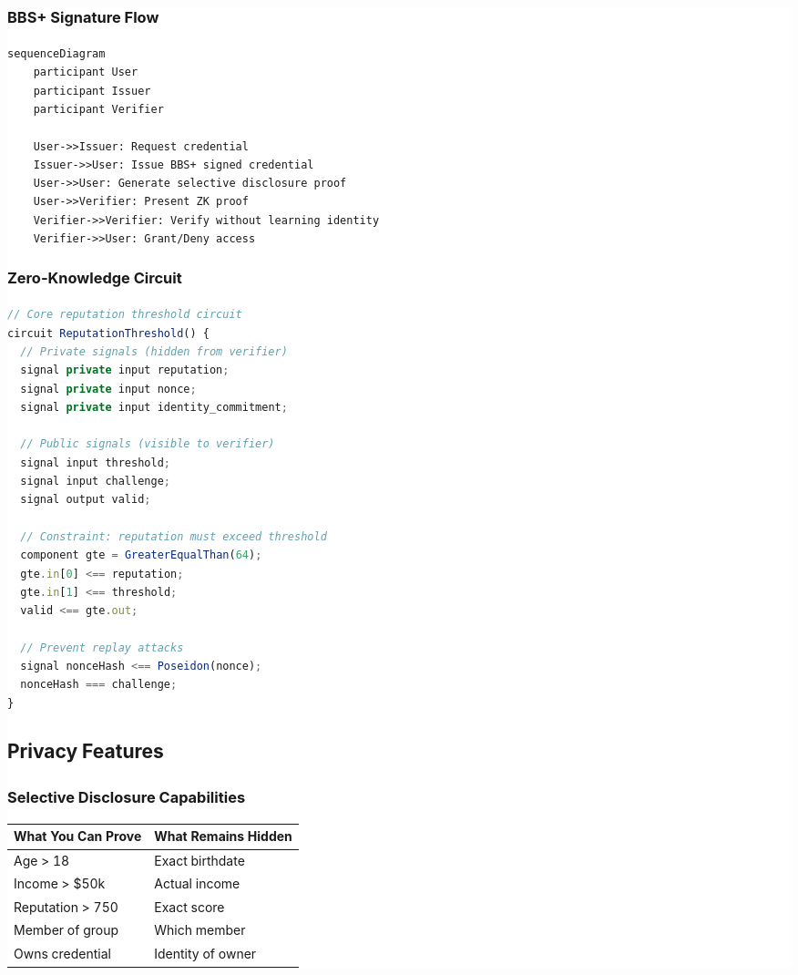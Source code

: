 ### BBS+ Signature Flow
```mermaid
sequenceDiagram
    participant User
    participant Issuer
    participant Verifier
    
    User->>Issuer: Request credential
    Issuer->>User: Issue BBS+ signed credential
    User->>User: Generate selective disclosure proof
    User->>Verifier: Present ZK proof
    Verifier->>Verifier: Verify without learning identity
    Verifier->>User: Grant/Deny access
```

### Zero-Knowledge Circuit
```javascript
// Core reputation threshold circuit
circuit ReputationThreshold() {
  // Private signals (hidden from verifier)
  signal private input reputation;
  signal private input nonce;
  signal private input identity_commitment;
  
  // Public signals (visible to verifier)
  signal input threshold;
  signal input challenge;
  signal output valid;
  
  // Constraint: reputation must exceed threshold
  component gte = GreaterEqualThan(64);
  gte.in[0] <== reputation;
  gte.in[1] <== threshold;
  valid <== gte.out;
  
  // Prevent replay attacks
  signal nonceHash <== Poseidon(nonce);
  nonceHash === challenge;
}
```

## Privacy Features

### Selective Disclosure Capabilities
| What You Can Prove | What Remains Hidden |
|-------------------|---------------------|
| Age > 18 | Exact birthdate |
| Income > $50k | Actual income |
| Reputation > 750 | Exact score |
| Member of group | Which member |
| Owns credential | Identity of owner |
